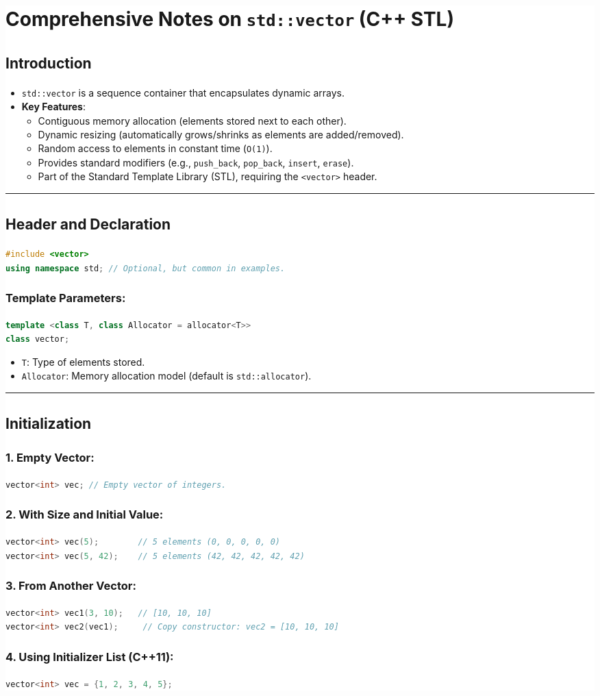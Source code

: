 # Comprehensive Notes on `std::vector` (C++ STL)

## **Introduction**
- `std::vector` is a sequence container that encapsulates dynamic arrays.
- **Key Features**:
  - Contiguous memory allocation (elements stored next to each other).
  - Dynamic resizing (automatically grows/shrinks as elements are added/removed).
  - Random access to elements in constant time (`O(1)`).
  - Provides standard modifiers (e.g., `push_back`, `pop_back`, `insert`, `erase`).
  - Part of the Standard Template Library (STL), requiring the `<vector>` header.

---

## **Header and Declaration**
```cpp
#include <vector>
using namespace std; // Optional, but common in examples.
```

### Template Parameters:
```cpp
template <class T, class Allocator = allocator<T>> 
class vector;
```
- `T`: Type of elements stored.
- `Allocator`: Memory allocation model (default is `std::allocator`).

---

## **Initialization**
### 1. Empty Vector:
```cpp
vector<int> vec; // Empty vector of integers.
```

### 2. With Size and Initial Value:
```cpp
vector<int> vec(5);        // 5 elements (0, 0, 0, 0, 0)
vector<int> vec(5, 42);    // 5 elements (42, 42, 42, 42, 42)
```

### 3. From Another Vector:
```cpp
vector<int> vec1(3, 10);   // [10, 10, 10]
vector<int> vec2(vec1);     // Copy constructor: vec2 = [10, 10, 10]
```

### 4. Using Initializer List (C++11):
```cpp
vector<int> vec = {1, 2, 3, 4, 5};
```
